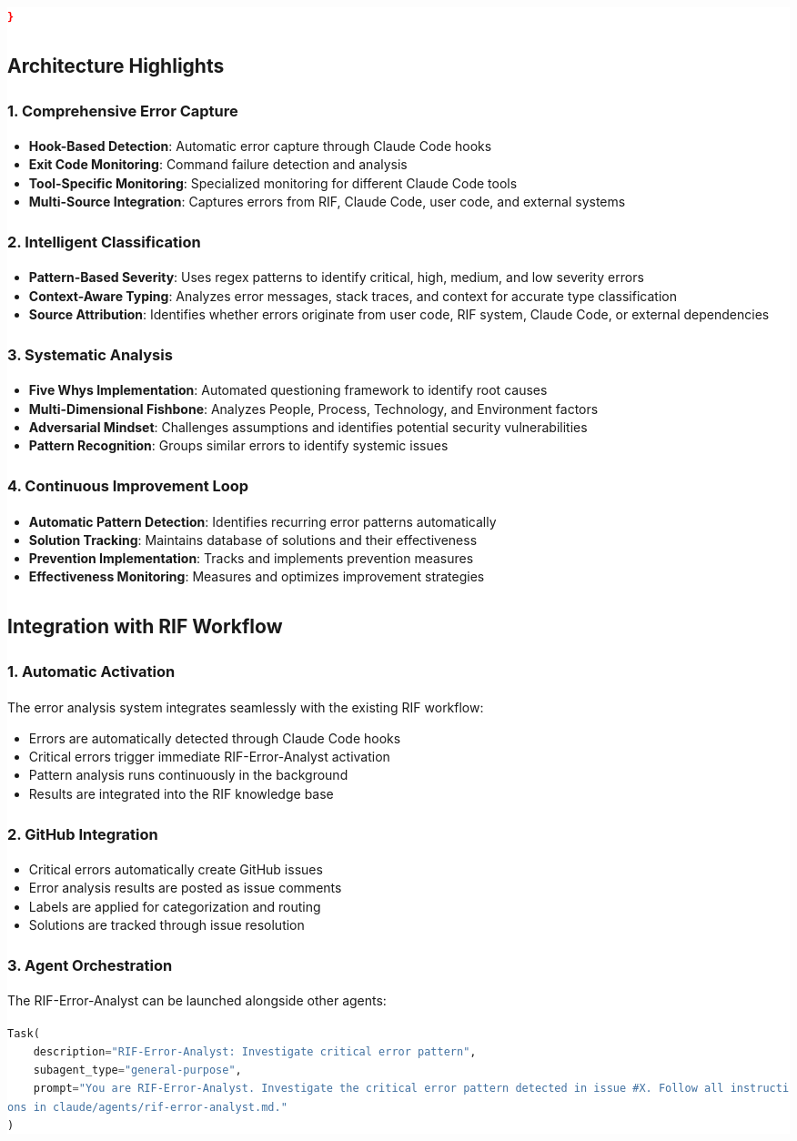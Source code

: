 ```json
}
```

## Architecture Highlights

### 1. Comprehensive Error Capture
- **Hook-Based Detection**: Automatic error capture through Claude Code hooks
- **Exit Code Monitoring**: Command failure detection and analysis
- **Tool-Specific Monitoring**: Specialized monitoring for different Claude Code tools
- **Multi-Source Integration**: Captures errors from RIF, Claude Code, user code, and external systems

### 2. Intelligent Classification
- **Pattern-Based Severity**: Uses regex patterns to identify critical, high, medium, and low severity errors
- **Context-Aware Typing**: Analyzes error messages, stack traces, and context for accurate type classification
- **Source Attribution**: Identifies whether errors originate from user code, RIF system, Claude Code, or external dependencies

### 3. Systematic Analysis
- **Five Whys Implementation**: Automated questioning framework to identify root causes
- **Multi-Dimensional Fishbone**: Analyzes People, Process, Technology, and Environment factors
- **Adversarial Mindset**: Challenges assumptions and identifies potential security vulnerabilities
- **Pattern Recognition**: Groups similar errors to identify systemic issues

### 4. Continuous Improvement Loop
- **Automatic Pattern Detection**: Identifies recurring error patterns automatically
- **Solution Tracking**: Maintains database of solutions and their effectiveness
- **Prevention Implementation**: Tracks and implements prevention measures
- **Effectiveness Monitoring**: Measures and optimizes improvement strategies

## Integration with RIF Workflow

### 1. Automatic Activation
The error analysis system integrates seamlessly with the existing RIF workflow:
- Errors are automatically detected through Claude Code hooks
- Critical errors trigger immediate RIF-Error-Analyst activation
- Pattern analysis runs continuously in the background
- Results are integrated into the RIF knowledge base

### 2. GitHub Integration
- Critical errors automatically create GitHub issues
- Error analysis results are posted as issue comments
- Labels are applied for categorization and routing
- Solutions are tracked through issue resolution

### 3. Agent Orchestration
The RIF-Error-Analyst can be launched alongside other agents:
```python
Task(
    description="RIF-Error-Analyst: Investigate critical error pattern",
    subagent_type="general-purpose",
    prompt="You are RIF-Error-Analyst. Investigate the critical error pattern detected in issue #X. Follow all instructions in claude/agents/rif-error-analyst.md."
)
```
